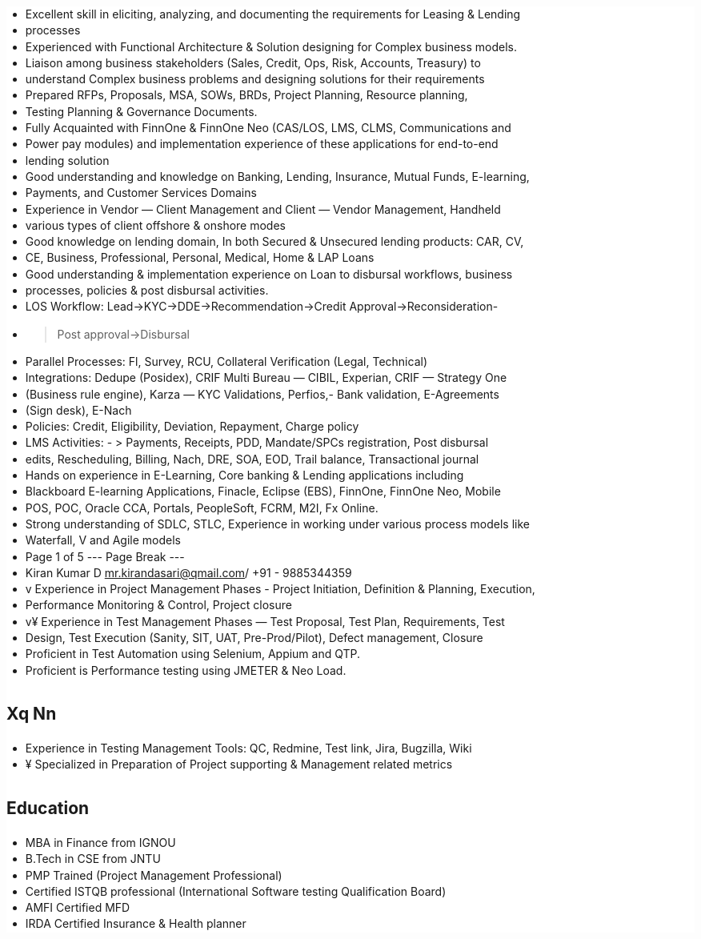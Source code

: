 * Excellent skill in eliciting, analyzing, and documenting the requirements for Leasing & Lending
* processes
* Experienced with Functional Architecture & Solution designing for Complex business models.
* Liaison among business stakeholders (Sales, Credit, Ops, Risk, Accounts, Treasury) to
* understand Complex business problems and designing solutions for their requirements
* Prepared RFPs, Proposals, MSA, SOWs, BRDs, Project Planning, Resource planning,
* Testing Planning & Governance Documents.
* Fully Acquainted with FinnOne & FinnOne Neo (CAS/LOS, LMS, CLMS, Communications and
* Power pay modules) and implementation experience of these applications for end-to-end
* lending solution
* Good understanding and knowledge on Banking, Lending, Insurance, Mutual Funds, E-learning,
* Payments, and Customer Services Domains
* Experience in Vendor — Client Management and Client — Vendor Management, Handheld
* various types of client offshore & onshore modes
* Good knowledge on lending domain, In both Secured & Unsecured lending products: CAR, CV,
* CE, Business, Professional, Personal, Medical, Home & LAP Loans
* Good understanding & implementation experience on Loan to disbursal workflows, business
* processes, policies & post disbursal activities.
* LOS Workflow: Lead->KYC->DDE->Recommendation->Credit Approval->Reconsideration-
* >Post approval->Disbursal
* Parallel Processes: Fl, Survey, RCU, Collateral Verification (Legal, Technical)
* Integrations: Dedupe (Posidex), CRIF Multi Bureau — CIBIL, Experian, CRIF — Strategy One
* (Business rule engine), Karza — KYC Validations, Perfios,- Bank validation, E-Agreements
* (Sign desk), E-Nach
* Policies: Credit, Eligibility, Deviation, Repayment, Charge policy
* LMS Activities: - > Payments, Receipts, PDD, Mandate/SPCs registration, Post disbursal
* edits, Rescheduling, Billing, Nach, DRE, SOA, EOD, Trail balance, Transactional journal
* Hands on experience in E-Learning, Core banking & Lending applications including
* Blackboard E-learning Applications, Finacle, Eclipse (EBS), FinnOne, FinnOne Neo, Mobile
* POS, POC, Oracle CCA, Portals, PeopleSoft, FCRM, M2I, Fx Online.
* Strong understanding of SDLC, STLC, Experience in working under various process models like
* Waterfall, V and Agile models
* Page 1 of 5
--- Page Break ---
* Kiran Kumar D mr.kirandasari@qmail.com/ +91 - 9885344359
* v Experience in Project Management Phases - Project Initiation, Definition & Planning, Execution,
* Performance Monitoring & Control, Project closure
* v¥ Experience in Test Management Phases — Test Proposal, Test Plan, Requirements, Test
* Design, Test Execution (Sanity, SIT, UAT, Pre-Prod/Pilot), Defect management, Closure
* Proficient in Test Automation using Selenium, Appium and QTP.
* Proficient is Performance testing using JMETER & Neo Load.


## Xq Nn

* Experience in Testing Management Tools: QC, Redmine, Test link, Jira, Bugzilla, Wiki
* ¥ Specialized in Preparation of Project supporting & Management related metrics


## Education

* MBA in Finance from IGNOU
* B.Tech in CSE from JNTU
* PMP Trained (Project Management Professional)
* Certified ISTQB professional (International Software testing Qualification Board)
* AMFI Certified MFD
* IRDA Certified Insurance & Health planner
